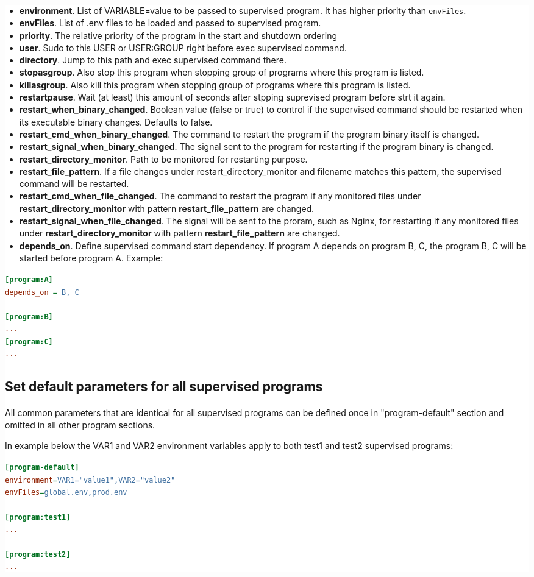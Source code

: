 - **environment**. List of VARIABLE=value to be passed to supervised program. It has higher priority than `envFiles`.
- **envFiles**. List of .env files to be loaded and passed to supervised program. 
- **priority**. The relative priority of the program in the start and shutdown ordering
- **user**. Sudo to this USER or USER:GROUP right before exec supervised command.
- **directory**. Jump to this path and exec supervised command there.
- **stopasgroup**. Also stop this program when stopping group of programs where this program is listed.
- **killasgroup**. Also kill this program when stopping group of programs where this program is listed.
- **restartpause**. Wait (at least) this amount of seconds after stpping suprevised program before strt it again.
- **restart_when_binary_changed**. Boolean value (false or true) to control if the supervised command should be restarted when its executable binary changes. Defaults to false.
- **restart_cmd_when_binary_changed**. The command to restart the program if the program binary itself is changed.
- **restart_signal_when_binary_changed**. The signal sent to the program for restarting if the program binary is changed.
- **restart_directory_monitor**. Path to be monitored for restarting purpose.
- **restart_file_pattern**. If a file changes under restart_directory_monitor and filename matches this pattern, the supervised command will be restarted.
- **restart_cmd_when_file_changed**. The command to restart the program if any monitored files under **restart_directory_monitor** with pattern **restart_file_pattern** are changed.
- **restart_signal_when_file_changed**. The signal will be sent to the proram, such as Nginx, for restarting if any monitored files under **restart_directory_monitor** with pattern **restart_file_pattern** are changed.
- **depends_on**. Define supervised command start dependency. If program A depends on program B, C, the program B, C will be started before program A. Example:

```ini
[program:A]
depends_on = B, C

[program:B]
...
[program:C]
...
```

## Set default parameters for all supervised programs

All common parameters that are identical for all supervised programs can be defined once in "program-default" section and omitted in all other program sections.

In example below the VAR1 and VAR2 environment variables apply to both test1 and test2 supervised programs:

```ini
[program-default]
environment=VAR1="value1",VAR2="value2"
envFiles=global.env,prod.env

[program:test1]
...

[program:test2]
...

```
